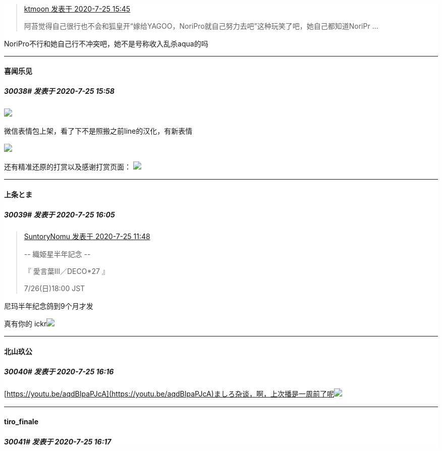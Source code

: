 
<blockquote><a href="httphttps://bbs.saraba1st.com/2b/forum.php?mod=redirect&amp;goto=findpost&amp;pid=48212340&amp;ptid=1941579" target="_blank">ktmoon 发表于 2020-7-25 15:45</a>

阿苔觉得自己很行也不会和狐皇开“嫁给YAGOO，NoriPro就自己努力去吧”这种玩笑了吧，她自己都知道NoriPr ...</blockquote>
NoriPro不行和她自己行不冲突吧，她不是号称收入乱杀aqua的吗


-----

####  喜闻乐见  
##### 30038#       发表于 2020-7-25 15:58


<img src="http://ww1.sinaimg.cn/large/732205bcgy1gh3981ype1j20l50b3juv.jpg" referrerpolicy="no-referrer">


微信表情包上架，看了下不是照搬之前line的汉化，有新表情

<img src="http://ww1.sinaimg.cn/large/732205bcgy1gh39wzplaij20fb0r8h0r.jpg" referrerpolicy="no-referrer">


还有精准还原的打赏以及感谢打赏页面：
<img src="http://ww1.sinaimg.cn/large/732205bcgy1gh39ixqthkj20fb0r8tjz.jpg" referrerpolicy="no-referrer">


-----

####  上条とま  
##### 30039#       发表于 2020-7-25 16:05


<blockquote><a href="httphttps://bbs.saraba1st.com/2b/forum.php?mod=redirect&amp;goto=findpost&amp;pid=48210707&amp;ptid=1941579" target="_blank">SuntoryNomu 发表于 2020-7-25 11:48</a>

-- 織姫星半年記念 --

『 愛言葉Ⅲ／DECO*27 』

7/26(日)18:00 JST</blockquote>
尼玛半年纪念鸽到9个月才发

真有你的 ickr<img src="https://static.saraba1st.com/image/smiley/face2017/017.png" referrerpolicy="no-referrer">


-----

####  北山玖公  
##### 30040#       发表于 2020-7-25 16:16


[https://youtu.be/aqdBIpaPJcA](https://youtu.be/aqdBIpaPJcA)ましろ杂谈，啊，上次播是一周前了呢<img src="https://static.saraba1st.com/image/smiley/face2017/125.png" referrerpolicy="no-referrer">


-----

####  tiro_finale  
##### 30041#       发表于 2020-7-25 16:17
